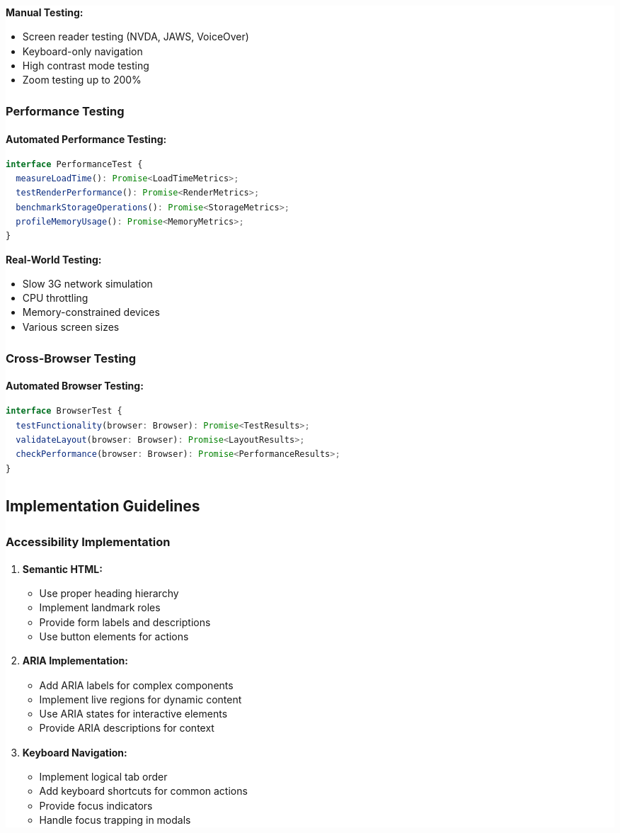 **Manual Testing:**
- Screen reader testing (NVDA, JAWS, VoiceOver)
- Keyboard-only navigation
- High contrast mode testing
- Zoom testing up to 200%

### Performance Testing

**Automated Performance Testing:**
```typescript
interface PerformanceTest {
  measureLoadTime(): Promise<LoadTimeMetrics>;
  testRenderPerformance(): Promise<RenderMetrics>;
  benchmarkStorageOperations(): Promise<StorageMetrics>;
  profileMemoryUsage(): Promise<MemoryMetrics>;
}
```

**Real-World Testing:**
- Slow 3G network simulation
- CPU throttling
- Memory-constrained devices
- Various screen sizes

### Cross-Browser Testing

**Automated Browser Testing:**
```typescript
interface BrowserTest {
  testFunctionality(browser: Browser): Promise<TestResults>;
  validateLayout(browser: Browser): Promise<LayoutResults>;
  checkPerformance(browser: Browser): Promise<PerformanceResults>;
}
```

## Implementation Guidelines

### Accessibility Implementation

1. **Semantic HTML:**
   - Use proper heading hierarchy
   - Implement landmark roles
   - Provide form labels and descriptions
   - Use button elements for actions

2. **ARIA Implementation:**
   - Add ARIA labels for complex components
   - Implement live regions for dynamic content
   - Use ARIA states for interactive elements
   - Provide ARIA descriptions for context

3. **Keyboard Navigation:**
   - Implement logical tab order
   - Add keyboard shortcuts for common actions
   - Provide focus indicators
   - Handle focus trapping in modals
